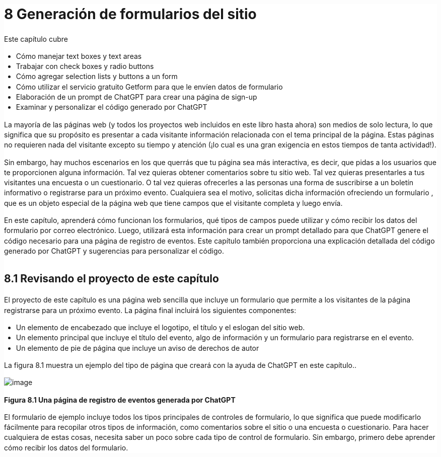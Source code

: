 # 8 Generación de formularios del sitio

Este capítulo cubre

* Cómo manejar text boxes y text areas
* Trabajar con check boxes y radio buttons
* Cómo agregar selection lists y buttons a un form
* Cómo utilizar el servicio gratuito Getform para que le envíen datos de formulario
* Elaboración de un prompt de ChatGPT para crear una página de sign-up
* Examinar y personalizar el código generado por ChatGPT

La mayoría de las páginas web (y todos los proyectos web incluidos en este libro hasta ahora) son medios de solo lectura, lo que significa que su propósito es presentar a cada visitante información relacionada con el tema principal de la página. Estas páginas no requieren nada del visitante excepto su tiempo y atención (¡lo cual es una gran exigencia en estos tiempos de tanta actividad!).

Sin embargo, hay muchos escenarios en los que querrás que tu página sea más interactiva, es decir, que pidas a los usuarios que te proporcionen alguna información. Tal vez quieras obtener comentarios sobre tu sitio web. Tal vez quieras presentarles a tus visitantes una encuesta o un cuestionario. O tal vez quieras ofrecerles a las personas una forma de suscribirse a un boletín informativo o registrarse para un próximo evento. Cualquiera sea el motivo, solicitas dicha información ofreciendo un formulario , que es un objeto especial de la página web que tiene campos que el visitante completa y luego envía.

En este capítulo, aprenderá cómo funcionan los formularios, qué tipos de campos puede utilizar y cómo recibir los datos del formulario por correo electrónico. Luego, utilizará esta información para crear un prompt detallado para que ChatGPT genere el código necesario para una página de registro de eventos. Este capítulo también proporciona una explicación detallada del código generado por ChatGPT y sugerencias para personalizar el código.

## 8.1 Revisando el proyecto de este capítulo

El proyecto de este capítulo es una página web sencilla que incluye un formulario que permite a los visitantes de la página registrarse para un próximo evento. La página final incluirá los siguientes componentes:

* Un elemento de encabezado que incluye el logotipo, el título y el eslogan del sitio web.
* Un elemento principal que incluye el título del evento, algo de información y un formulario para registrarse en el evento.
* Un elemento de pie de página que incluye un aviso de derechos de autor

La figura 8.1 muestra un ejemplo del tipo de página que creará con la ayuda de ChatGPT en este capítulo..

![image](https://github.com/user-attachments/assets/82a9769d-0aef-408b-a3d2-1bf59d73026b)

**Figura 8.1 Una página de registro de eventos generada por ChatGPT**

El formulario de ejemplo incluye todos los tipos principales de controles de formulario, lo que significa que puede modificarlo fácilmente para recopilar otros tipos de información, como comentarios sobre el sitio o una encuesta o cuestionario. Para hacer cualquiera de estas cosas, necesita saber un poco sobre cada tipo de control de formulario. Sin embargo, primero debe aprender cómo recibir los datos del formulario.
